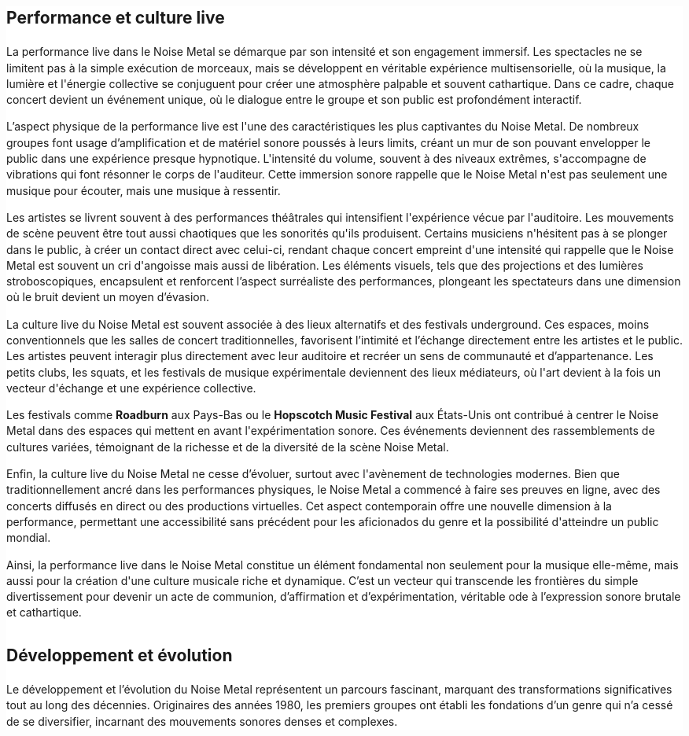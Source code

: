 ## Performance et culture live


La performance live dans le Noise Metal se démarque par son intensité et son engagement immersif. Les spectacles ne se limitent pas à la simple exécution de morceaux, mais se développent en véritable expérience multisensorielle, où la musique, la lumière et l'énergie collective se conjuguent pour créer une atmosphère palpable et souvent cathartique. Dans ce cadre, chaque concert devient un événement unique, où le dialogue entre le groupe et son public est profondément interactif.

L’aspect physique de la performance live est l'une des caractéristiques les plus captivantes du Noise Metal. De nombreux groupes font usage d’amplification et de matériel sonore poussés à leurs limits, créant un mur de son pouvant envelopper le public dans une expérience presque hypnotique. L'intensité du volume, souvent à des niveaux extrêmes, s'accompagne de vibrations qui font résonner le corps de l'auditeur. Cette immersion sonore rappelle que le Noise Metal n'est pas seulement une musique pour écouter, mais une musique à ressentir.

Les artistes se livrent souvent à des performances théâtrales qui intensifient l'expérience vécue par l'auditoire. Les mouvements de scène peuvent être tout aussi chaotiques que les sonorités qu'ils produisent. Certains musiciens n'hésitent pas à se plonger dans le public, à créer un contact direct avec celui-ci, rendant chaque concert empreint d'une intensité qui rappelle que le Noise Metal est souvent un cri d'angoisse mais aussi de libération. Les éléments visuels, tels que des projections et des lumières stroboscopiques, encapsulent et renforcent l’aspect surréaliste des performances, plongeant les spectateurs dans une dimension où le bruit devient un moyen d’évasion.

La culture live du Noise Metal est souvent associée à des lieux alternatifs et des festivals underground. Ces espaces, moins conventionnels que les salles de concert traditionnelles, favorisent l’intimité et l’échange directement entre les artistes et le public. Les artistes peuvent interagir plus directement avec leur auditoire et recréer un sens de communauté et d’appartenance. Les petits clubs, les squats, et les festivals de musique expérimentale deviennent des lieux médiateurs, où l'art devient à la fois un vecteur d'échange et une expérience collective. 

Les festivals comme **Roadburn** aux Pays-Bas ou le **Hopscotch Music Festival** aux États-Unis ont contribué à centrer le Noise Metal dans des espaces qui mettent en avant l'expérimentation sonore. Ces événements deviennent des rassemblements de cultures variées, témoignant de la richesse et de la diversité de la scène Noise Metal. 

Enfin, la culture live du Noise Metal ne cesse d’évoluer, surtout avec l'avènement de technologies modernes. Bien que traditionnellement ancré dans les performances physiques, le Noise Metal a commencé à faire ses preuves en ligne, avec des concerts diffusés en direct ou des productions virtuelles. Cet aspect contemporain offre une nouvelle dimension à la performance, permettant une accessibilité sans précédent pour les aficionados du genre et la possibilité d'atteindre un public mondial.

Ainsi, la performance live dans le Noise Metal constitue un élément fondamental non seulement pour la musique elle-même, mais aussi pour la création d'une culture musicale riche et dynamique. C’est un vecteur qui transcende les frontières du simple divertissement pour devenir un acte de communion, d’affirmation et d’expérimentation, véritable ode à l’expression sonore brutale et cathartique.


## Développement et évolution


Le développement et l’évolution du Noise Metal représentent un parcours fascinant, marquant des transformations significatives tout au long des décennies. Originaires des années 1980, les premiers groupes ont établi les fondations d’un genre qui n’a cessé de se diversifier, incarnant des mouvements sonores denses et complexes.
